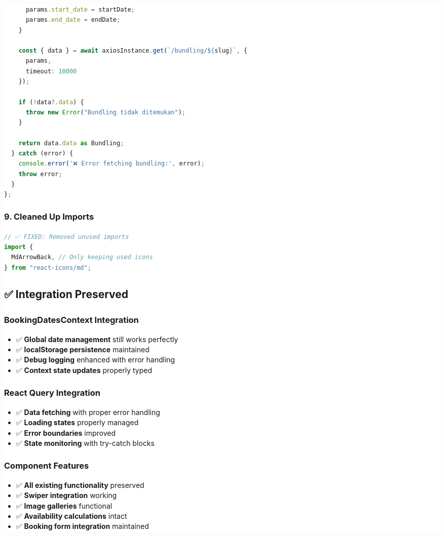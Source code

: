 ```typescript
      params.start_date = startDate;
      params.end_date = endDate;
    }
    
    const { data } = await axiosInstance.get(`/bundling/${slug}`, {
      params,
      timeout: 10000
    });
    
    if (!data?.data) {
      throw new Error("Bundling tidak ditemukan");
    }
    
    return data.data as Bundling;
  } catch (error) {
    console.error('❌ Error fetching bundling:', error);
    throw error;
  }
};
```

### 9. **Cleaned Up Imports**
```typescript
// ✅ FIXED: Removed unused imports
import {
  MdArrowBack, // Only keeping used icons
} from "react-icons/md";
```

## ✅ Integration Preserved

### BookingDatesContext Integration
- ✅ **Global date management** still works perfectly
- ✅ **localStorage persistence** maintained  
- ✅ **Debug logging** enhanced with error handling
- ✅ **Context state updates** properly typed

### React Query Integration  
- ✅ **Data fetching** with proper error handling
- ✅ **Loading states** properly managed
- ✅ **Error boundaries** improved
- ✅ **State monitoring** with try-catch blocks

### Component Features
- ✅ **All existing functionality** preserved
- ✅ **Swiper integration** working
- ✅ **Image galleries** functional
- ✅ **Availability calculations** intact
- ✅ **Booking form integration** maintained
